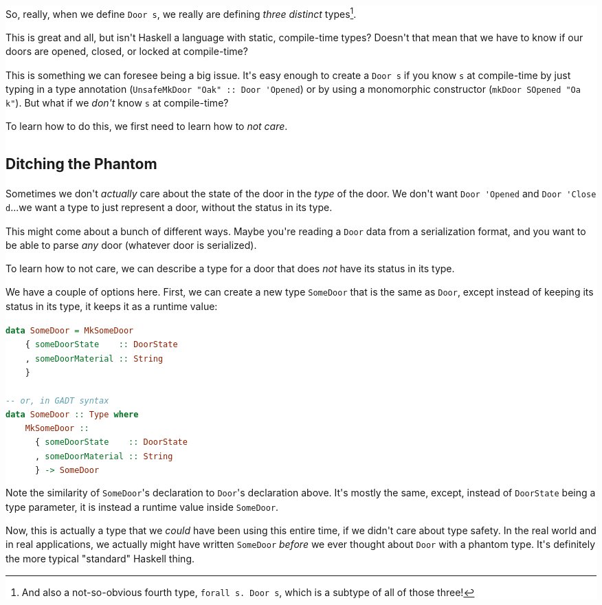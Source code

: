 So, really, when we define `Door s`, we really are defining *three distinct*
types[^fourth].

[^fourth]: And also a not-so-obvious fourth type, `forall s. Door s`, which is
a subtype of all of those three!

This is great and all, but isn't Haskell a language with static, compile-time
types?  Doesn't that mean that we have to know if our doors are opened, closed,
or locked at compile-time?

This is something we can foresee being a big issue.  It's easy enough to create
a `Door s` if you know `s` at compile-time by just typing in a type annotation
(`UnsafeMkDoor "Oak" :: Door 'Opened`) or by using a monomorphic constructor
(`mkDoor SOpened "Oak"`).  But what if we *don't* know `s` at compile-time?

To learn how to do this, we first need to learn how to *not care*.

Ditching the Phantom
--------------------

Sometimes we don't *actually* care about the state of the door in the *type* of
the door.  We don't want `Door 'Opened` and `Door 'Closed`...we want a type to
just represent a door, without the status in its type.

This might come about a bunch of different ways.  Maybe you're reading a `Door`
data from a serialization format, and you want to be able to parse *any* door
(whatever door is serialized).

To learn how to not care, we can describe a type for a door that does *not*
have its status in its type.

We have a couple of options here.  First, we can create a new type `SomeDoor`
that is the same as `Door`, except instead of keeping its status in its type,
it keeps it as a runtime value:

```haskell
data SomeDoor = MkSomeDoor
    { someDoorState    :: DoorState
    , someDoorMaterial :: String
    }

-- or, in GADT syntax
data SomeDoor :: Type where
    MkSomeDoor ::
      { someDoorState    :: DoorState
      , someDoorMaterial :: String
      } -> SomeDoor
```

Note the similarity of `SomeDoor`'s declaration to `Door`'s declaration above.
It's mostly the same, except, instead of `DoorState` being a type parameter, it
is instead a runtime value inside `SomeDoor`.

Now, this is actually a type that we *could* have been using this entire time,
if we didn't care about type safety.  In the real world and in real
applications, we actually might have written `SomeDoor` *before* we ever
thought about `Door` with a phantom type.  It's definitely the more typical
"standard" Haskell thing.


[singletons]: http://hackage.haskell.org/package/singletons
[Part 1]: https://blog.jle.im/entry/introduction-to-singletons-1.html
[snapshot]: https://www.stackage.org/nightly-2018-09-29
[^pos]: You might have noticed I was a bit sneaky by jumping straight
[dpsug]: http://docs.idris-lang.org/en/latest/tutorial/typesfuns.html#dependent-pairs
[paper]: https://cs.brynmawr.edu/~rae/papers/2012/singletons/paper.pdf